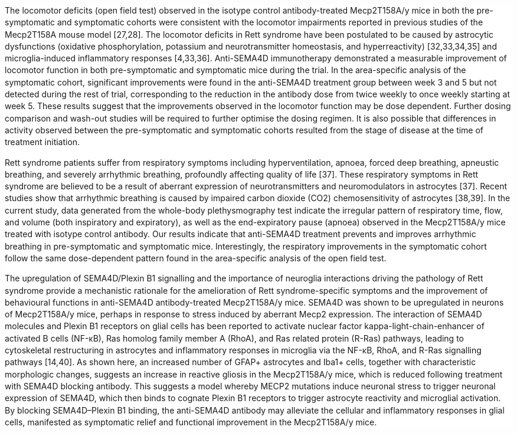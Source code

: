 The locomotor deficits (open field test) observed in the isotype control antibody-treated Mecp2T158A/y mice in both the pre-symptomatic and symptomatic cohorts were consistent with the locomotor impairments reported in previous studies of the Mecp2T158A mouse model [27,28]. The locomotor deficits in Rett syndrome have been postulated to be caused by astrocytic dysfunctions (oxidative phosphorylation, potassium and neurotransmitter homeostasis, and hyperreactivity) [32,33,34,35] and microglia-induced inflammatory responses [4,33,36]. Anti-SEMA4D immunotherapy demonstrated a measurable improvement of locomotor function in both pre-symptomatic and symptomatic mice during the trial. In the area-specific analysis of the symptomatic cohort, significant improvements were found in the anti-SEMA4D treatment group between week 3 and 5 but not detected during the rest of trial, corresponding to the reduction in the antibody dose from twice weekly to once weekly starting at week 5. These results suggest that the improvements observed in the locomotor function may be dose dependent. Further dosing comparison and wash-out studies will be required to further optimise the dosing regimen. It is also possible that differences in activity observed between the pre-symptomatic and symptomatic cohorts resulted from the stage of disease at the time of treatment initiation.

Rett syndrome patients suffer from respiratory symptoms including hyperventilation, apnoea, forced deep breathing, apneustic breathing, and severely arrhythmic breathing, profoundly affecting quality of life [37]. These respiratory symptoms in Rett syndrome are believed to be a result of aberrant expression of neurotransmitters and neuromodulators in astrocytes [37]. Recent studies show that arrhythmic breathing is caused by impaired carbon dioxide (CO2) chemosensitivity of astrocytes [38,39]. In the current study, data generated from the whole-body plethysmography test indicate the irregular pattern of respiratory time, flow, and volume (both inspiratory and expiratory), as well as the end-expiratory pause (apnoea) observed in the Mecp2T158A/y mice treated with isotype control antibody. Our results indicate that anti-SEMA4D treatment prevents and improves arrhythmic breathing in pre-symptomatic and symptomatic mice. Interestingly, the respiratory improvements in the symptomatic cohort follow the same dose-dependent pattern found in the area-specific analysis of the open field test.

The upregulation of SEMA4D/Plexin B1 signalling and the importance of neuroglia interactions driving the pathology of Rett syndrome provide a mechanistic rationale for the amelioration of Rett syndrome-specific symptoms and the improvement of behavioural functions in anti-SEMA4D antibody-treated Mecp2T158A/y mice. SEMA4D was shown to be upregulated in neurons of Mecp2T158A/y mice, perhaps in response to stress induced by aberrant Mecp2 expression. The interaction of SEMA4D molecules and Plexin B1 receptors on glial cells has been reported to activate nuclear factor kappa-light-chain-enhancer of activated B cells (NF-κB), Ras homolog family member A (RhoA), and Ras related protein (R-Ras) pathways, leading to cytoskeletal restructuring in astrocytes and inflammatory responses in microglia via the NF-κB, RhoA, and R-Ras signalling pathways [14,40]. As shown here, an increased number of GFAP+ astrocytes and Iba1+ cells, together with characteristic morphologic changes, suggests an increase in reactive gliosis in the Mecp2T158A/y mice, which is reduced following treatment with SEMA4D blocking antibody. This suggests a model whereby MECP2 mutations induce neuronal stress to trigger neuronal expression of SEMA4D, which then binds to cognate Plexin B1 receptors to trigger astrocyte reactivity and microglial activation. By blocking SEMA4D–Plexin B1 binding, the anti-SEMA4D antibody may alleviate the cellular and inflammatory responses in glial cells, manifested as symptomatic relief and functional improvement in the Mecp2T158A/y mice.
